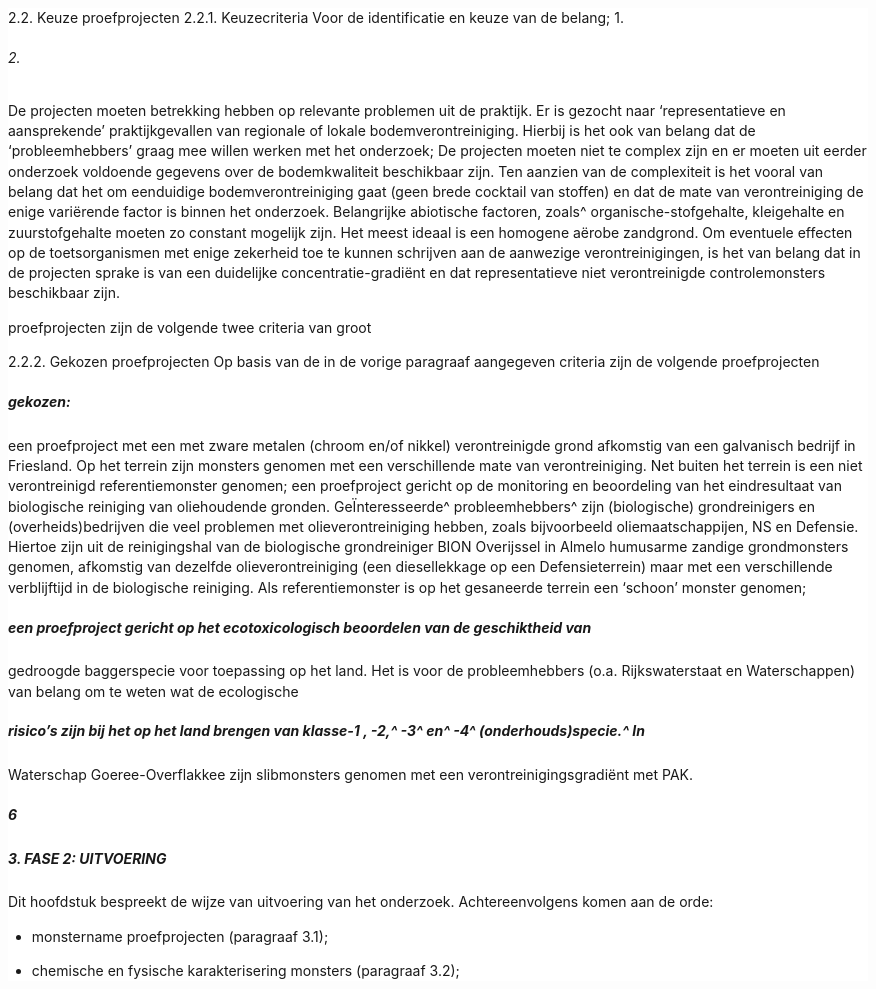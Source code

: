  2.2. Keuze proefprojecten 2.2.1. Keuzecriteria Voor de identificatie en keuze van de belang; 1. 

###### 2. 

 De projecten moeten betrekking hebben op relevante problemen uit de praktijk. Er is gezocht naar ‘representatieve en aansprekende’ praktijkgevallen van regionale of lokale bodemverontreiniging. Hierbij is het ook van belang dat de ‘probleemhebbers’ graag mee willen werken met het onderzoek; De projecten moeten niet te complex zijn en er moeten uit eerder onderzoek voldoende gegevens over de bodemkwaliteit beschikbaar zijn. Ten aanzien van de complexiteit is het vooral van belang dat het om eenduidige bodemverontreiniging gaat (geen brede cocktail van stoffen) en dat de mate van verontreiniging de enige variërende factor is binnen het onderzoek. Belangrijke abiotische factoren, zoals^ organische-stofgehalte, kleigehalte en zuurstofgehalte moeten zo constant mogelijk zijn. Het meest ideaal is een homogene aërobe zandgrond. Om eventuele effecten op de toetsorganismen met enige zekerheid toe te kunnen schrijven aan de aanwezige verontreinigingen, is het van belang dat in de projecten sprake is van een duidelijke concentratie-gradiënt en dat representatieve niet verontreinigde controlemonsters beschikbaar zijn. 

 proefprojecten zijn de volgende twee criteria van groot 

 2.2.2. Gekozen proefprojecten Op basis van de in de vorige paragraaf aangegeven criteria zijn de volgende proefprojecten 

##### gekozen: 

 een proefproject met een met zware metalen (chroom en/of nikkel) verontreinigde grond afkomstig van een galvanisch bedrijf in Friesland. Op het terrein zijn monsters genomen met een verschillende mate van verontreiniging. Net buiten het terrein is een niet verontreinigd referentiemonster genomen; een proefproject gericht op de monitoring en beoordeling van het eindresultaat van biologische reiniging van oliehoudende gronden. GeÏnteresseerde^ probleemhebbers^ zijn (biologische) grondreinigers en (overheids)bedrijven die veel problemen met olieverontreiniging hebben, zoals bijvoorbeeld oliemaatschappijen, NS en Defensie. Hiertoe zijn uit de reinigingshal van de biologische grondreiniger BION Overijssel in Almelo humusarme zandige grondmonsters genomen, afkomstig van dezelfde olieverontreiniging (een diesellekkage op een Defensieterrein) maar met een verschillende verblijftijd in de biologische reiniging. Als referentiemonster is op het gesaneerde terrein een ‘schoon’ monster genomen; 

##### een proefproject gericht op het ecotoxicologisch beoordelen van de geschiktheid van 

 gedroogde baggerspecie voor toepassing op het land. Het is voor de probleemhebbers (o.a. Rijkswaterstaat en Waterschappen) van belang om te weten wat de ecologische 

##### risico’s zijn bij het op het land brengen van klasse-1 , -2,^ -3^ en^ -4^ (onderhouds)specie.^ In 

 Waterschap Goeree-Overflakkee zijn slibmonsters genomen met een verontreinigingsgradiënt met PAK. 

##### 6 


##### 3. FASE 2: UITVOERING 

Dit hoofdstuk bespreekt de wijze van uitvoering van het onderzoek. Achtereenvolgens komen aan de orde: 

- monstername proefprojecten (paragraaf 3.1); 

- chemische en fysische karakterisering monsters (paragraaf 3.2); 
